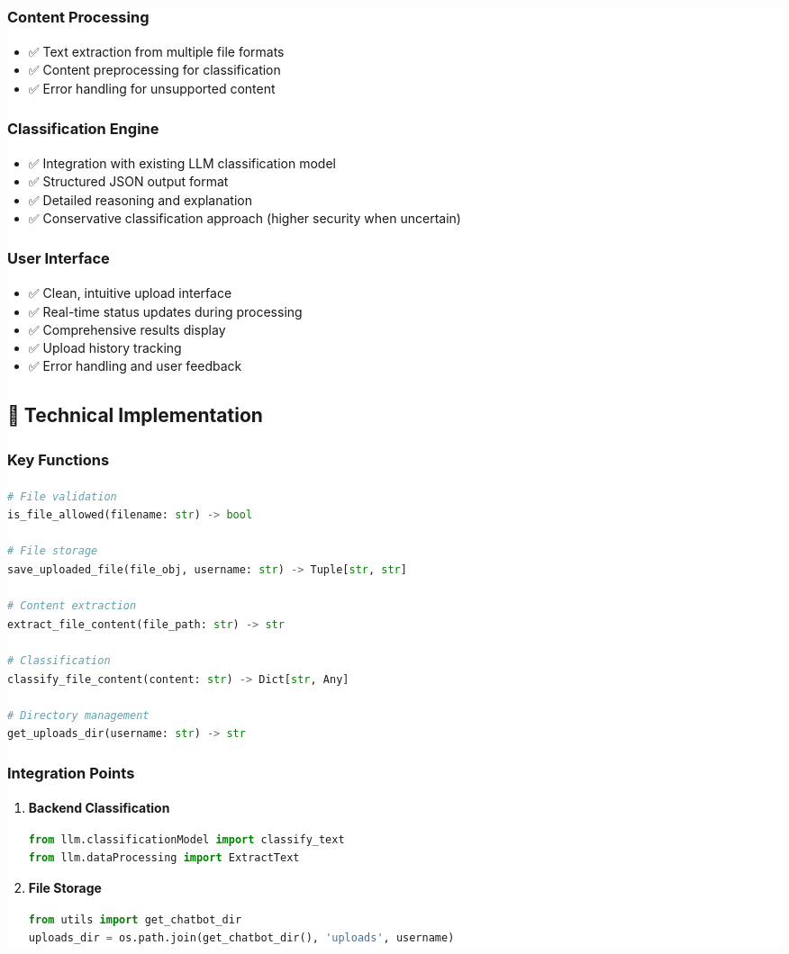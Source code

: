 ### **Content Processing**
- ✅ Text extraction from multiple file formats
- ✅ Content preprocessing for classification
- ✅ Error handling for unsupported content

### **Classification Engine**
- ✅ Integration with existing LLM classification model
- ✅ Structured JSON output format
- ✅ Detailed reasoning and explanation
- ✅ Conservative classification approach (higher security when uncertain)

### **User Interface**
- ✅ Clean, intuitive upload interface
- ✅ Real-time status updates during processing
- ✅ Comprehensive results display
- ✅ Upload history tracking
- ✅ Error handling and user feedback

## 🔧 **Technical Implementation**

### **Key Functions**

```python
# File validation
is_file_allowed(filename: str) -> bool

# File storage
save_uploaded_file(file_obj, username: str) -> Tuple[str, str]

# Content extraction  
extract_file_content(file_path: str) -> str

# Classification
classify_file_content(content: str) -> Dict[str, Any]

# Directory management
get_uploads_dir(username: str) -> str
```

### **Integration Points**

1. **Backend Classification**
   ```python
   from llm.classificationModel import classify_text
   from llm.dataProcessing import ExtractText
   ```

2. **File Storage**
   ```python
   from utils import get_chatbot_dir
   uploads_dir = os.path.join(get_chatbot_dir(), 'uploads', username)
   ```
